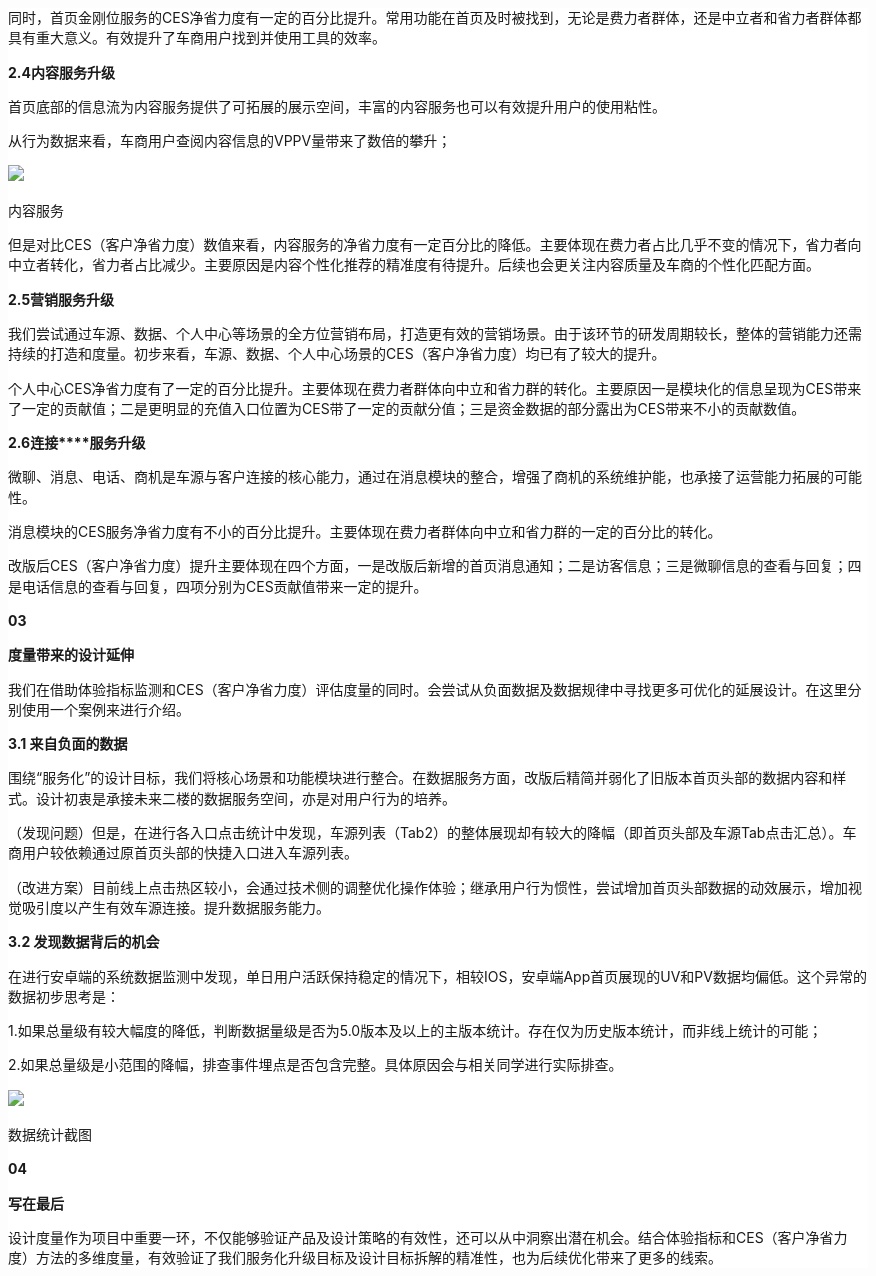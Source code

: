 同时，首页金刚位服务的CES净省力度有一定的百分比提升。常用功能在首页及时被找到，无论是费力者群体，还是中立者和省力者群体都具有重大意义。有效提升了车商用户找到并使用工具的效率。

**2.4内容服务升级**

首页底部的信息流为内容服务提供了可拓展的展示空间，丰富的内容服务也可以有效提升用户的使用粘性。

从行为数据来看，车商用户查阅内容信息的VPPV量带来了数倍的攀升；

![](https://cdn.wallleap.cn/img/pic/illustrtion/202301051642457.png)

内容服务

但是对比CES（客户净省力度）数值来看，内容服务的净省力度有一定百分比的降低。主要体现在费力者占比几乎不变的情况下，省力者向中立者转化，省力者占比减少。主要原因是内容个性化推荐的精准度有待提升。后续也会更关注内容质量及车商的个性化匹配方面。

**2.5营销服务升级**

我们尝试通过车源、数据、个人中心等场景的全方位营销布局，打造更有效的营销场景。由于该环节的研发周期较长，整体的营销能力还需持续的打造和度量。初步来看，车源、数据、个人中心场景的CES（客户净省力度）均已有了较大的提升。

个人中心CES净省力度有了一定的百分比提升。主要体现在费力者群体向中立和省力群的转化。主要原因一是模块化的信息呈现为CES带来了一定的贡献值；二是更明显的充值入口位置为CES带了一定的贡献分值；三是资金数据的部分露出为CES带来不小的贡献数值。

**2.6连接****服务升级**

微聊、消息、电话、商机是车源与客户连接的核心能力，通过在消息模块的整合，增强了商机的系统维护能，也承接了运营能力拓展的可能性。

消息模块的CES服务净省力度有不小的百分比提升。主要体现在费力者群体向中立和省力群的一定的百分比的转化。

改版后CES（客户净省力度）提升主要体现在四个方面，一是改版后新增的首页消息通知；二是访客信息；三是微聊信息的查看与回复；四是电话信息的查看与回复，四项分别为CES贡献值带来一定的提升。

**03**

**度量带来的设计延伸**

我们在借助体验指标监测和CES（客户净省力度）评估度量的同时。会尝试从负面数据及数据规律中寻找更多可优化的延展设计。在这里分别使用一个案例来进行介绍。

**3.1 来自负面的数据**

围绕“服务化”的设计目标，我们将核心场景和功能模块进行整合。在数据服务方面，改版后精简并弱化了旧版本首页头部的数据内容和样式。设计初衷是承接未来二楼的数据服务空间，亦是对用户行为的培养。

（发现问题）但是，在进行各入口点击统计中发现，车源列表（Tab2）的整体展现却有较大的降幅（即首页头部及车源Tab点击汇总）。车商用户较依赖通过原首页头部的快捷入口进入车源列表。

（改进方案）目前线上点击热区较小，会通过技术侧的调整优化操作体验；继承用户行为惯性，尝试增加首页头部数据的动效展示，增加视觉吸引度以产生有效车源连接。提升数据服务能力。

**3.2 发现数据背后的机会**

在进行安卓端的系统数据监测中发现，单日用户活跃保持稳定的情况下，相较IOS，安卓端App首页展现的UV和PV数据均偏低。这个异常的数据初步思考是：

1.如果总量级有较大幅度的降低，判断数据量级是否为5.0版本及以上的主版本统计。存在仅为历史版本统计，而非线上统计的可能；

2.如果总量级是小范围的降幅，排查事件埋点是否包含完整。具体原因会与相关同学进行实际排查。

![](https://cdn.wallleap.cn/img/pic/illustrtion/202301051642458.png)

数据统计截图

**04**

**写在最后**

设计度量作为项目中重要一环，不仅能够验证产品及设计策略的有效性，还可以从中洞察出潜在机会。结合体验指标和CES（客户净省力度）方法的多维度量，有效验证了我们服务化升级目标及设计目标拆解的精准性，也为后续优化带来了更多的线索。
